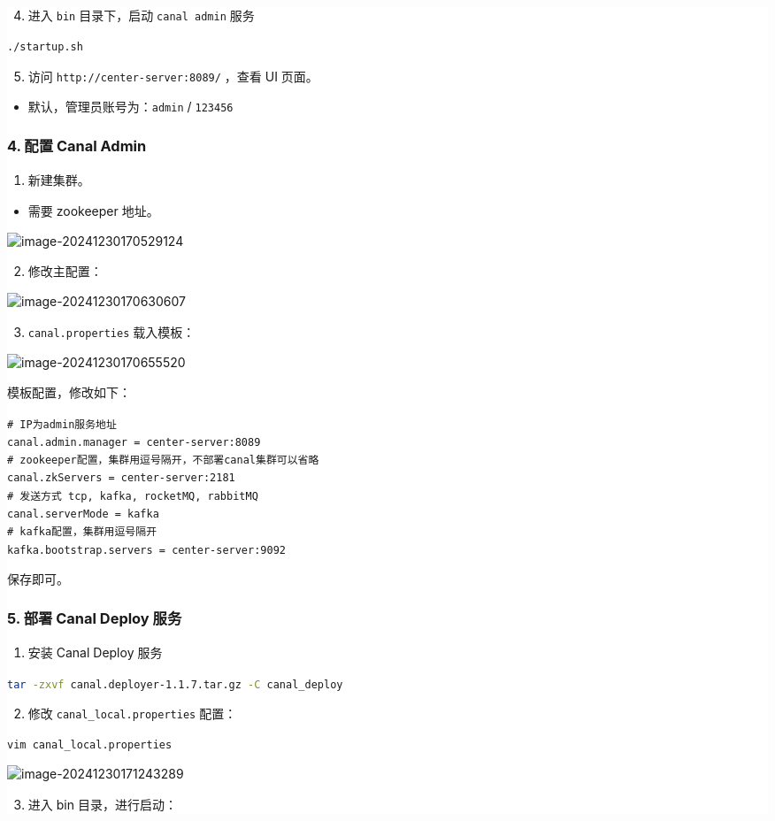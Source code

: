 4. 进入 `bin` 目录下，启动 `canal admin` 服务

```bash
./startup.sh
```

5. 访问 `http://center-server:8089/` ，查看 UI 页面。

- 默认，管理员账号为：`admin` / `123456` 

### 4. 配置 Canal Admin

1. 新建集群。

- 需要 zookeeper 地址。

![image-20241230170529124](https://raw.githubusercontent.com/xupengboo/xupengboo-picture/main/img/image-20241230170529124.png)

2. 修改主配置：

![image-20241230170630607](https://raw.githubusercontent.com/xupengboo/xupengboo-picture/main/img/image-20241230170630607.png)

3. `canal.properties` 载入模板：

![image-20241230170655520](https://raw.githubusercontent.com/xupengboo/xupengboo-picture/main/img/image-20241230170655520.png)

模板配置，修改如下：

```properties
# IP为admin服务地址
canal.admin.manager = center-server:8089
# zookeeper配置，集群用逗号隔开，不部署canal集群可以省略
canal.zkServers = center-server:2181
# 发送方式 tcp, kafka, rocketMQ, rabbitMQ
canal.serverMode = kafka
# kafka配置，集群用逗号隔开
kafka.bootstrap.servers = center-server:9092
```

保存即可。

### 5. 部署 Canal Deploy 服务

1. 安装 Canal Deploy 服务

```bash
tar -zxvf canal.deployer-1.1.7.tar.gz -C canal_deploy
```

2. 修改 `canal_local.properties` 配置：

```bash
vim canal_local.properties
```

![image-20241230171243289](https://raw.githubusercontent.com/xupengboo/xupengboo-picture/main/img/image-20241230171243289.png)

3. 进入 bin 目录，进行启动：
